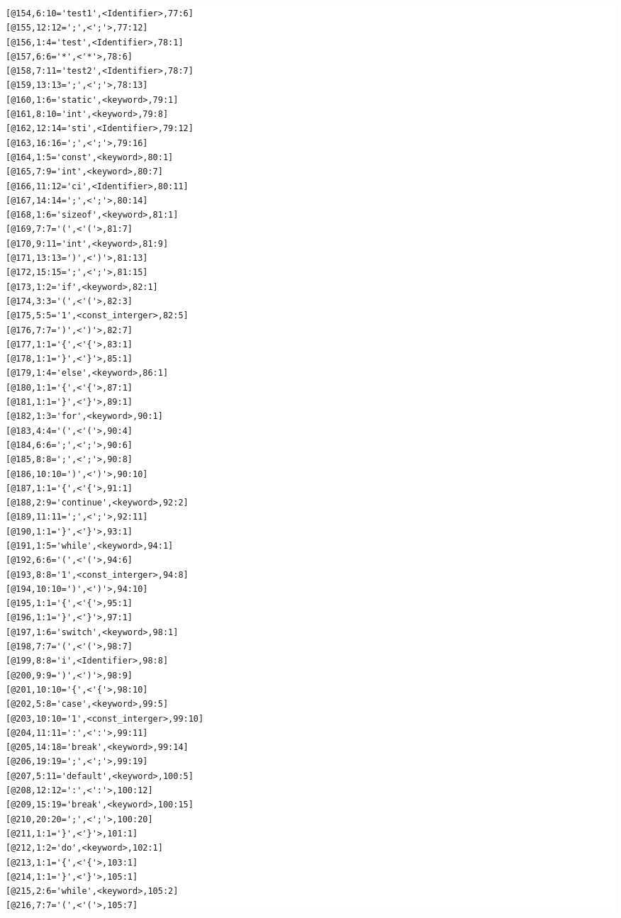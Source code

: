 ```
[@154,6:10='test1',<Identifier>,77:6]
[@155,12:12=';',<';'>,77:12]
[@156,1:4='test',<Identifier>,78:1]
[@157,6:6='*',<'*'>,78:6]
[@158,7:11='test2',<Identifier>,78:7]
[@159,13:13=';',<';'>,78:13]
[@160,1:6='static',<keyword>,79:1]
[@161,8:10='int',<keyword>,79:8]
[@162,12:14='sti',<Identifier>,79:12]
[@163,16:16=';',<';'>,79:16]
[@164,1:5='const',<keyword>,80:1]
[@165,7:9='int',<keyword>,80:7]
[@166,11:12='ci',<Identifier>,80:11]
[@167,14:14=';',<';'>,80:14]
[@168,1:6='sizeof',<keyword>,81:1]
[@169,7:7='(',<'('>,81:7]
[@170,9:11='int',<keyword>,81:9]
[@171,13:13=')',<')'>,81:13]
[@172,15:15=';',<';'>,81:15]
[@173,1:2='if',<keyword>,82:1]
[@174,3:3='(',<'('>,82:3]
[@175,5:5='1',<const_interger>,82:5]
[@176,7:7=')',<')'>,82:7]
[@177,1:1='{',<'{'>,83:1]
[@178,1:1='}',<'}'>,85:1]
[@179,1:4='else',<keyword>,86:1]
[@180,1:1='{',<'{'>,87:1]
[@181,1:1='}',<'}'>,89:1]
[@182,1:3='for',<keyword>,90:1]
[@183,4:4='(',<'('>,90:4]
[@184,6:6=';',<';'>,90:6]
[@185,8:8=';',<';'>,90:8]
[@186,10:10=')',<')'>,90:10]
[@187,1:1='{',<'{'>,91:1]
[@188,2:9='continue',<keyword>,92:2]
[@189,11:11=';',<';'>,92:11]
[@190,1:1='}',<'}'>,93:1]
[@191,1:5='while',<keyword>,94:1]
[@192,6:6='(',<'('>,94:6]
[@193,8:8='1',<const_interger>,94:8]
[@194,10:10=')',<')'>,94:10]
[@195,1:1='{',<'{'>,95:1]
[@196,1:1='}',<'}'>,97:1]
[@197,1:6='switch',<keyword>,98:1]
[@198,7:7='(',<'('>,98:7]
[@199,8:8='i',<Identifier>,98:8]
[@200,9:9=')',<')'>,98:9]
[@201,10:10='{',<'{'>,98:10]
[@202,5:8='case',<keyword>,99:5]
[@203,10:10='1',<const_interger>,99:10]
[@204,11:11=':',<':'>,99:11]
[@205,14:18='break',<keyword>,99:14]
[@206,19:19=';',<';'>,99:19]
[@207,5:11='default',<keyword>,100:5]
[@208,12:12=':',<':'>,100:12]
[@209,15:19='break',<keyword>,100:15]
[@210,20:20=';',<';'>,100:20]
[@211,1:1='}',<'}'>,101:1]
[@212,1:2='do',<keyword>,102:1]
[@213,1:1='{',<'{'>,103:1]
[@214,1:1='}',<'}'>,105:1]
[@215,2:6='while',<keyword>,105:2]
[@216,7:7='(',<'('>,105:7]
```